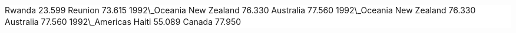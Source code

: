<td style="text-align:left;">
Rwanda
</td>
<td style="text-align:right;">
23.599
</td>
<td style="text-align:left;">
Reunion
</td>
<td style="text-align:right;">
73.615
</td>
</tr>
<tr>
<td style="text-align:left;">
1992\_Oceania
</td>
<td style="text-align:left;">
New Zealand
</td>
<td style="text-align:right;">
76.330
</td>
<td style="text-align:left;">
Australia
</td>
<td style="text-align:right;">
77.560
</td>
</tr>
<tr>
<td style="text-align:left;">
1992\_Oceania
</td>
<td style="text-align:left;">
New Zealand
</td>
<td style="text-align:right;">
76.330
</td>
<td style="text-align:left;">
Australia
</td>
<td style="text-align:right;">
77.560
</td>
</tr>
<tr>
<td style="text-align:left;">
1992\_Americas
</td>
<td style="text-align:left;">
Haiti
</td>
<td style="text-align:right;">
55.089
</td>
<td style="text-align:left;">
Canada
</td>
<td style="text-align:right;">
77.950
</td>
</tr>